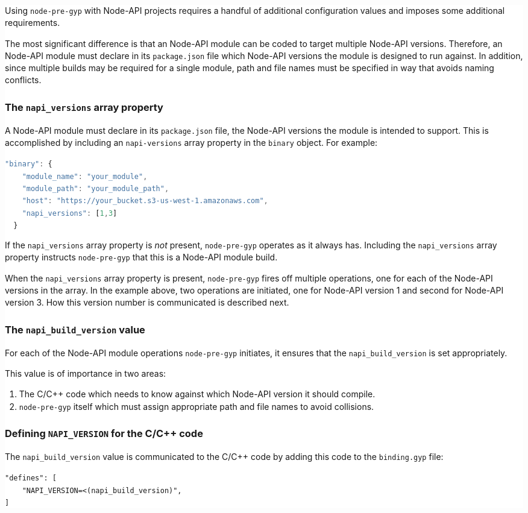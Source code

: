 Using `node-pre-gyp` with Node-API projects requires a handful of additional configuration values and imposes some
additional requirements.

The most significant difference is that an Node-API module can be coded to target multiple Node-API versions. Therefore,
an Node-API module must declare in its `package.json` file which Node-API versions the module is designed to run
against. In addition, since multiple builds may be required for a single module, path and file names must be specified
in way that avoids naming conflicts.

### The `napi_versions` array property

A Node-API module must declare in its `package.json` file, the Node-API versions the module is intended to support. This
is accomplished by including an `napi-versions` array property in the `binary` object. For example:

```js
"binary": {
    "module_name": "your_module",
    "module_path": "your_module_path",
    "host": "https://your_bucket.s3-us-west-1.amazonaws.com",
    "napi_versions": [1,3]
  }
```

If the `napi_versions` array property is *not* present, `node-pre-gyp` operates as it always has. Including
the `napi_versions` array property instructs `node-pre-gyp` that this is a Node-API module build.

When the `napi_versions` array property is present, `node-pre-gyp` fires off multiple operations, one for each of the
Node-API versions in the array. In the example above, two operations are initiated, one for Node-API version 1 and
second for Node-API version 3. How this version number is communicated is described next.

### The `napi_build_version` value

For each of the Node-API module operations `node-pre-gyp` initiates, it ensures that the `napi_build_version` is set
appropriately.

This value is of importance in two areas:

1. The C/C++ code which needs to know against which Node-API version it should compile.
2. `node-pre-gyp` itself which must assign appropriate path and file names to avoid collisions.

### Defining `NAPI_VERSION` for the C/C++ code

The `napi_build_version` value is communicated to the C/C++ code by adding this code to the `binding.gyp` file:

```
"defines": [
    "NAPI_VERSION=<(napi_build_version)",
]
```
